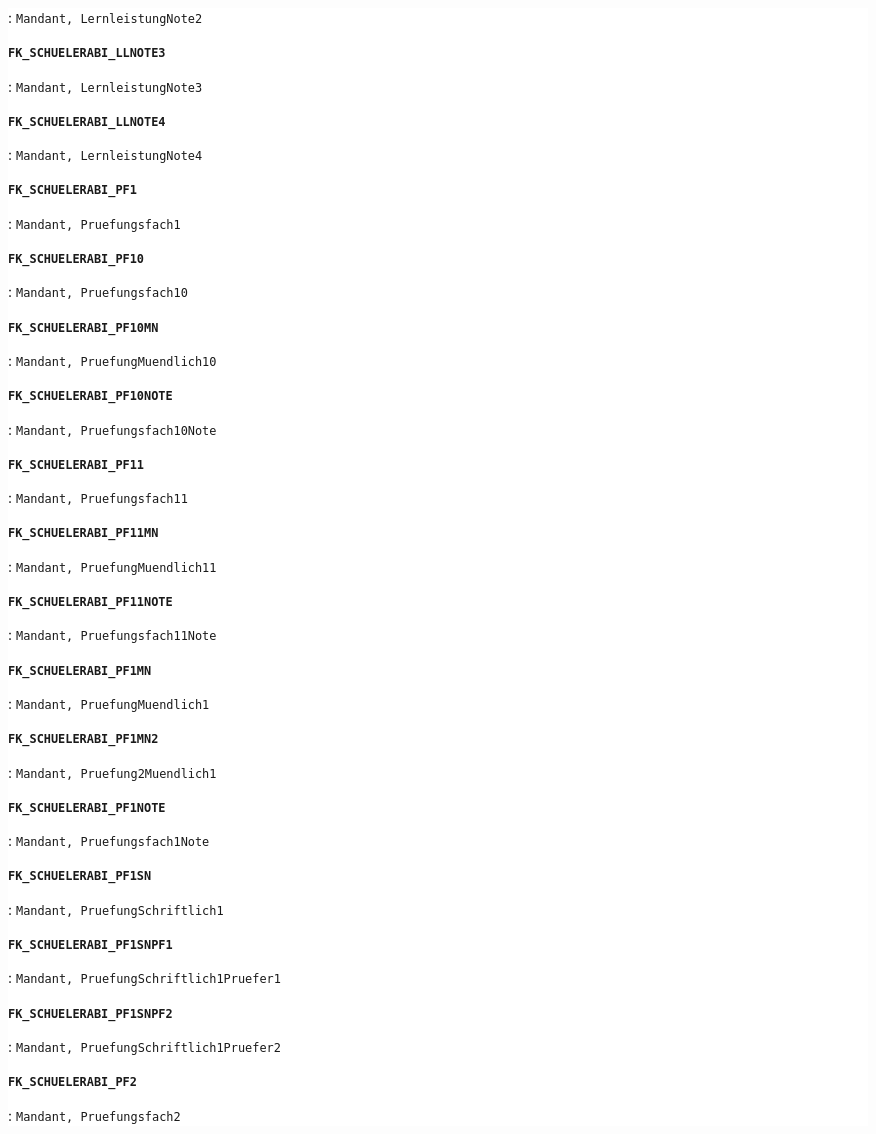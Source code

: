 :   `Mandant, LernleistungNote2`

**`FK_SCHUELERABI_LLNOTE3`**

:   `Mandant, LernleistungNote3`

**`FK_SCHUELERABI_LLNOTE4`**

:   `Mandant, LernleistungNote4`

**`FK_SCHUELERABI_PF1`**

:   `Mandant, Pruefungsfach1`

**`FK_SCHUELERABI_PF10`**

:   `Mandant, Pruefungsfach10`

**`FK_SCHUELERABI_PF10MN`**

:   `Mandant, PruefungMuendlich10`

**`FK_SCHUELERABI_PF10NOTE`**

:   `Mandant, Pruefungsfach10Note`

**`FK_SCHUELERABI_PF11`**

:   `Mandant, Pruefungsfach11`

**`FK_SCHUELERABI_PF11MN`**

:   `Mandant, PruefungMuendlich11`

**`FK_SCHUELERABI_PF11NOTE`**

:   `Mandant, Pruefungsfach11Note`

**`FK_SCHUELERABI_PF1MN`**

:   `Mandant, PruefungMuendlich1`

**`FK_SCHUELERABI_PF1MN2`**

:   `Mandant, Pruefung2Muendlich1`

**`FK_SCHUELERABI_PF1NOTE`**

:   `Mandant, Pruefungsfach1Note`

**`FK_SCHUELERABI_PF1SN`**

:   `Mandant, PruefungSchriftlich1`

**`FK_SCHUELERABI_PF1SNPF1`**

:   `Mandant, PruefungSchriftlich1Pruefer1`

**`FK_SCHUELERABI_PF1SNPF2`**

:   `Mandant, PruefungSchriftlich1Pruefer2`

**`FK_SCHUELERABI_PF2`**

:   `Mandant, Pruefungsfach2`
